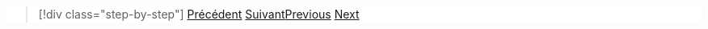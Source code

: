 > [!div class="step-by-step"]
> <span data-ttu-id="034f8-188">[Précédent](adding-a-new-field.md)
> [Suivant](improving-the-details-and-delete-methods.md)</span><span class="sxs-lookup"><span data-stu-id="034f8-188">[Previous](adding-a-new-field.md)
[Next](improving-the-details-and-delete-methods.md)</span></span>
